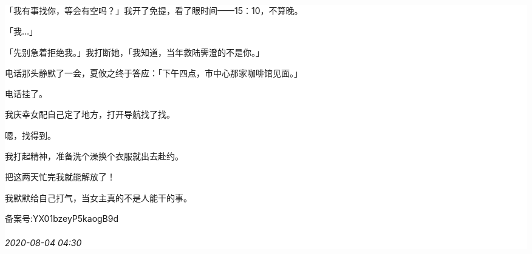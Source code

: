 「我有事找你，等会有空吗？」我开了免提，看了眼时间——15：10，不算晚。


「我…」


「先别急着拒绝我。」我打断她，「我知道，当年救陆霁澄的不是你。」


电话那头静默了一会，夏攸之终于答应：「下午四点，市中心那家咖啡馆见面。」


电话挂了。


我庆幸女配自己定了地方，打开导航找了找。


嗯，找得到。


我打起精神，准备洗个澡换个衣服就出去赴约。


把这两天忙完我就能解放了！


我默默给自己打气，当女主真的不是人能干的事。


备案号:YX01bzeyP5kaogB9d


###### 2020-08-04 04:30
